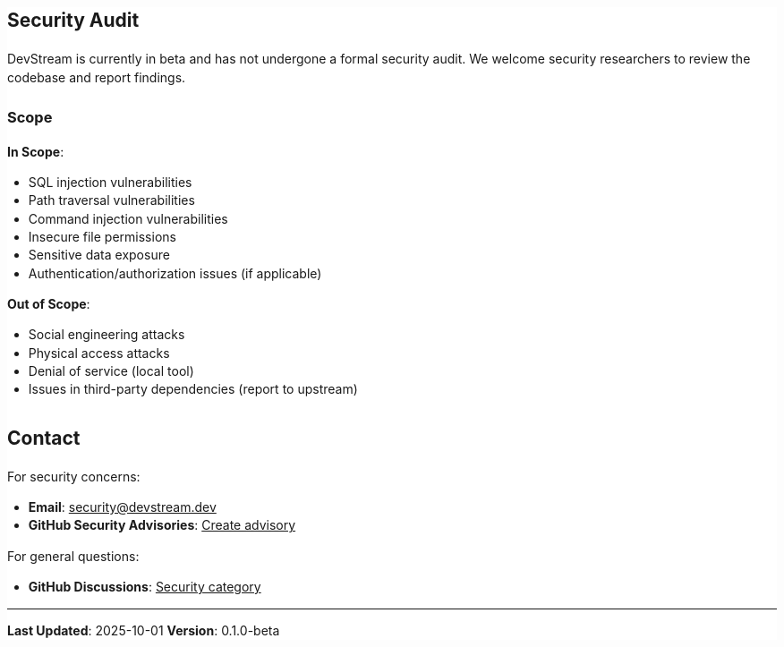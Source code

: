 
## Security Audit

DevStream is currently in beta and has not undergone a formal security audit. We welcome security researchers to review the codebase and report findings.

### Scope

**In Scope**:
- SQL injection vulnerabilities
- Path traversal vulnerabilities
- Command injection vulnerabilities
- Insecure file permissions
- Sensitive data exposure
- Authentication/authorization issues (if applicable)

**Out of Scope**:
- Social engineering attacks
- Physical access attacks
- Denial of service (local tool)
- Issues in third-party dependencies (report to upstream)

## Contact

For security concerns:
- **Email**: security@devstream.dev
- **GitHub Security Advisories**: [Create advisory](https://github.com/yourusername/devstream/security/advisories/new)

For general questions:
- **GitHub Discussions**: [Security category](https://github.com/yourusername/devstream/discussions/categories/security)

---

**Last Updated**: 2025-10-01
**Version**: 0.1.0-beta
